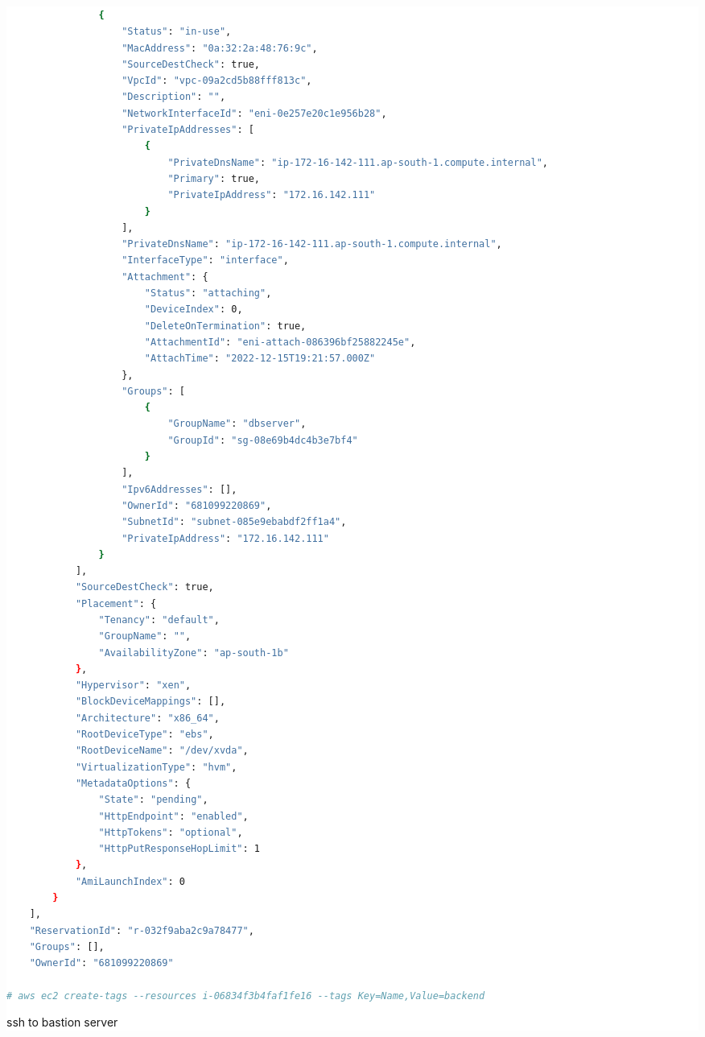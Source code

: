 ```sh
                {
                    "Status": "in-use",
                    "MacAddress": "0a:32:2a:48:76:9c",
                    "SourceDestCheck": true,
                    "VpcId": "vpc-09a2cd5b88fff813c",
                    "Description": "",
                    "NetworkInterfaceId": "eni-0e257e20c1e956b28",
                    "PrivateIpAddresses": [
                        {
                            "PrivateDnsName": "ip-172-16-142-111.ap-south-1.compute.internal",
                            "Primary": true,
                            "PrivateIpAddress": "172.16.142.111"
                        }
                    ],
                    "PrivateDnsName": "ip-172-16-142-111.ap-south-1.compute.internal",
                    "InterfaceType": "interface",
                    "Attachment": {
                        "Status": "attaching",
                        "DeviceIndex": 0,
                        "DeleteOnTermination": true,
                        "AttachmentId": "eni-attach-086396bf25882245e",
                        "AttachTime": "2022-12-15T19:21:57.000Z"
                    },
                    "Groups": [
                        {
                            "GroupName": "dbserver",
                            "GroupId": "sg-08e69b4dc4b3e7bf4"
                        }
                    ],
                    "Ipv6Addresses": [],
                    "OwnerId": "681099220869",
                    "SubnetId": "subnet-085e9ebabdf2ff1a4",
                    "PrivateIpAddress": "172.16.142.111"
                }
            ],
            "SourceDestCheck": true,
            "Placement": {
                "Tenancy": "default",
                "GroupName": "",
                "AvailabilityZone": "ap-south-1b"
            },
            "Hypervisor": "xen",
            "BlockDeviceMappings": [],
            "Architecture": "x86_64",
            "RootDeviceType": "ebs",
            "RootDeviceName": "/dev/xvda",
            "VirtualizationType": "hvm",
            "MetadataOptions": {
                "State": "pending",
                "HttpEndpoint": "enabled",
                "HttpTokens": "optional",
                "HttpPutResponseHopLimit": 1
            },
            "AmiLaunchIndex": 0
        }
    ],
    "ReservationId": "r-032f9aba2c9a78477",
    "Groups": [],
    "OwnerId": "681099220869"

# aws ec2 create-tags --resources i-06834f3b4faf1fe16 --tags Key=Name,Value=backend
````
ssh to bastion server